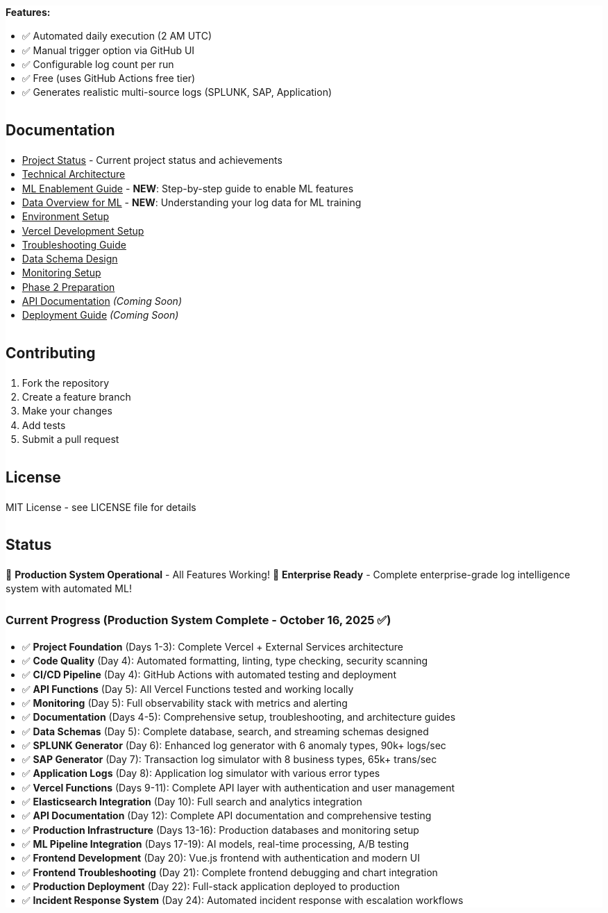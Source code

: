**Features:**
- ✅ Automated daily execution (2 AM UTC)
- ✅ Manual trigger option via GitHub UI
- ✅ Configurable log count per run
- ✅ Free (uses GitHub Actions free tier)
- ✅ Generates realistic multi-source logs (SPLUNK, SAP, Application)

## Documentation

- [Project Status](PROJECT_STATUS.md) - Current project status and achievements
- [Technical Architecture](docs/TECHNICAL_ARCHITECTURE.md)
- [ML Enablement Guide](docs/ML_ENABLEMENT_GUIDE.md) - **NEW**: Step-by-step guide to enable ML features
- [Data Overview for ML](docs/DATA_OVERVIEW_FOR_ML.md) - **NEW**: Understanding your log data for ML training
- [Environment Setup](docs/ENVIRONMENT_SETUP.md)
- [Vercel Development Setup](docs/VERCEL_DEVELOPMENT_SETUP.md)
- [Troubleshooting Guide](docs/TROUBLESHOOTING.md)
- [Data Schema Design](docs/DATA_SCHEMA_DESIGN.md)
- [Monitoring Setup](docs/MONITORING_SETUP.md)
- [Phase 2 Preparation](docs/PHASE2_PREPARATION.md)
- [API Documentation](docs/API.md) *(Coming Soon)*
- [Deployment Guide](docs/DEPLOYMENT.md) *(Coming Soon)*

## Contributing

1. Fork the repository
2. Create a feature branch
3. Make your changes
4. Add tests
5. Submit a pull request

## License

MIT License - see LICENSE file for details

## Status

🎉 **Production System Operational** - All Features Working!
🚀 **Enterprise Ready** - Complete enterprise-grade log intelligence system with automated ML!

### Current Progress (Production System Complete - October 16, 2025 ✅)
- ✅ **Project Foundation** (Days 1-3): Complete Vercel + External Services architecture
- ✅ **Code Quality** (Day 4): Automated formatting, linting, type checking, security scanning
- ✅ **CI/CD Pipeline** (Day 4): GitHub Actions with automated testing and deployment
- ✅ **API Functions** (Day 5): All Vercel Functions tested and working locally
- ✅ **Monitoring** (Day 5): Full observability stack with metrics and alerting
- ✅ **Documentation** (Days 4-5): Comprehensive setup, troubleshooting, and architecture guides
- ✅ **Data Schemas** (Day 5): Complete database, search, and streaming schemas designed
- ✅ **SPLUNK Generator** (Day 6): Enhanced log generator with 6 anomaly types, 90k+ logs/sec
- ✅ **SAP Generator** (Day 7): Transaction log simulator with 8 business types, 65k+ trans/sec
- ✅ **Application Logs** (Day 8): Application log simulator with various error types
- ✅ **Vercel Functions** (Days 9-11): Complete API layer with authentication and user management
- ✅ **Elasticsearch Integration** (Day 10): Full search and analytics integration
- ✅ **API Documentation** (Day 12): Complete API documentation and comprehensive testing
- ✅ **Production Infrastructure** (Days 13-16): Production databases and monitoring setup
- ✅ **ML Pipeline Integration** (Days 17-19): AI models, real-time processing, A/B testing
- ✅ **Frontend Development** (Day 20): Vue.js frontend with authentication and modern UI
- ✅ **Frontend Troubleshooting** (Day 21): Complete frontend debugging and chart integration
- ✅ **Production Deployment** (Day 22): Full-stack application deployed to production
- ✅ **Incident Response System** (Day 24): Automated incident response with escalation workflows